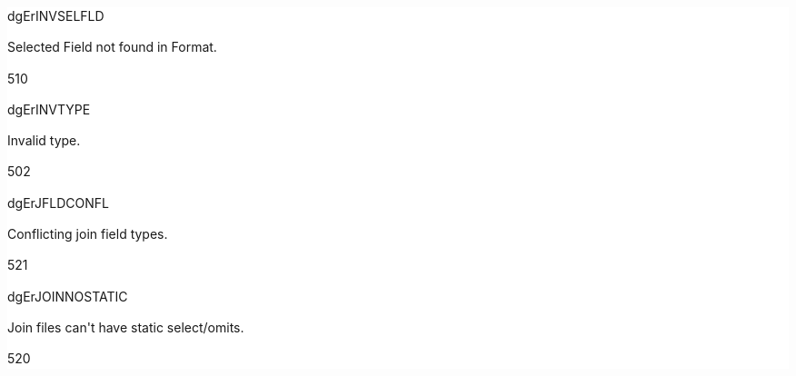 dgErINVSELFLD 
</td>
            <td colspan="1" rowspan="1">

Selected Field not found in Format. 
</td>
            <td colspan="1" rowspan="1">

510 
</td>
          </tr>
          <tr>
            <td colspan="1" rowspan="1">

dgErINVTYPE 
</td>
            <td colspan="1" rowspan="1">

Invalid type. 
</td>
            <td colspan="1" rowspan="1">

502 
</td>
          </tr>
          <tr>
            <td colspan="1" rowspan="1">

dgErJFLDCONFL 
</td>
            <td colspan="1" rowspan="1">

Conflicting join field types. 
</td>
            <td colspan="1" rowspan="1">

521 
</td>
          </tr>
          <tr>
            <td colspan="1" rowspan="1">

dgErJOINNOSTATIC 
</td>
            <td colspan="1" rowspan="1">

Join files can't have static select/omits. 
</td>
            <td colspan="1" rowspan="1">

520 
</td>
          </tr>
          <tr>
            <td colspan="1" rowspan="1">
